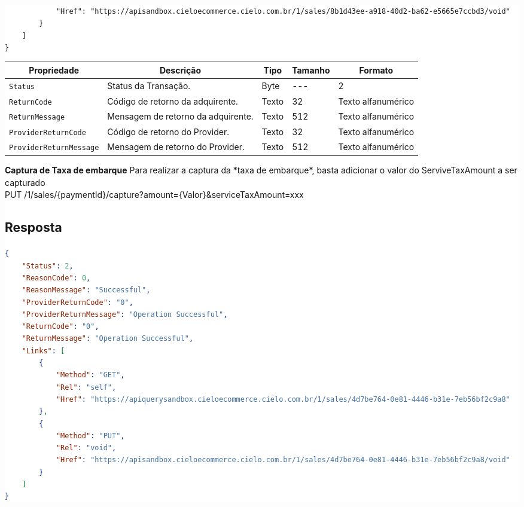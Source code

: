 ```shell
            "Href": "https://apisandbox.cieloecommerce.cielo.com.br/1/sales/8b1d43ee-a918-40d2-ba62-e5665e7ccbd3/void"
        }
    ]
}
```

|Propriedade|Descrição|Tipo|Tamanho|Formato|
|---|---|---|---|---|
|`Status`|Status da Transação.|Byte|---|2|
|`ReturnCode`|Código de retorno da adquirente.|Texto|32|Texto alfanumérico|
|`ReturnMessage`|Mensagem de retorno da adquirente.|Texto|512|Texto alfanumérico|
|`ProviderReturnCode`|Código de retorno do Provider.|Texto|32|Texto alfanumérico|
|`ProviderReturnMessage`|Mensagem de retorno do Provider.|Texto|512|Texto alfanumérico|

<aside class="notice"><strong>Captura de Taxa de embarque</strong> Para realizar a captura da *taxa de embarque*, basta adicionar o valor do ServiveTaxAmount a ser capturado</aside>

<aside class="request"><span class="method put">PUT</span> <span class="endpoint">/1/sales/{paymentId}/capture?amount={Valor}&serviceTaxAmount=xxx</span></aside>

## Resposta

```json
{
    "Status": 2,
    "ReasonCode": 0,
    "ReasonMessage": "Successful",
    "ProviderReturnCode": "0",
    "ProviderReturnMessage": "Operation Successful",
    "ReturnCode": "0",
    "ReturnMessage": "Operation Successful",
    "Links": [
        {
            "Method": "GET",
            "Rel": "self",
            "Href": "https://apiquerysandbox.cieloecommerce.cielo.com.br/1/sales/4d7be764-0e81-4446-b31e-7eb56bf2c9a8"
        },
        {
            "Method": "PUT",
            "Rel": "void",
            "Href": "https://apisandbox.cieloecommerce.cielo.com.br/1/sales/4d7be764-0e81-4446-b31e-7eb56bf2c9a8/void"
        }
    ]
}
```
